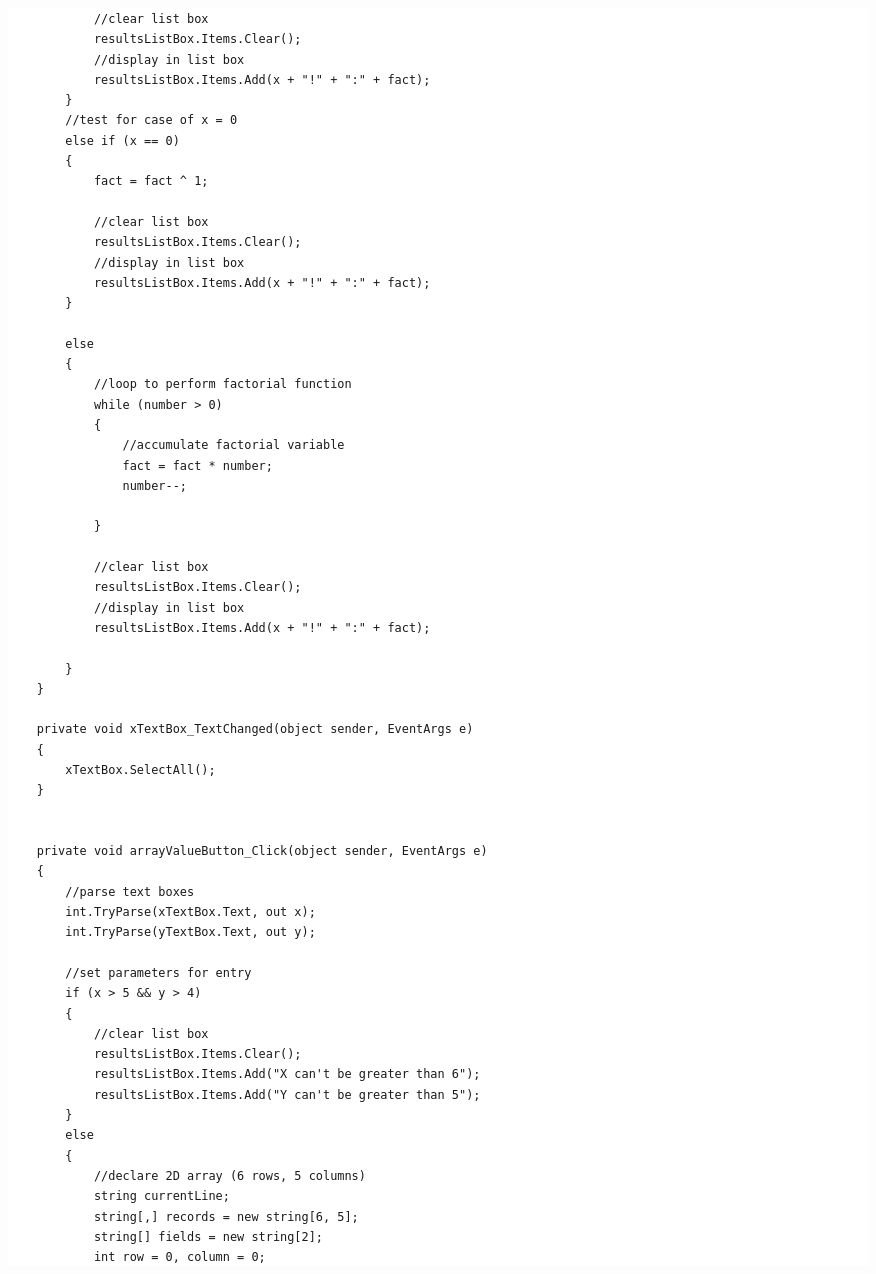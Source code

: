                 //clear list box
                resultsListBox.Items.Clear();
                //display in list box
                resultsListBox.Items.Add(x + "!" + ":" + fact);
            }
            //test for case of x = 0
            else if (x == 0)
            {
                fact = fact ^ 1;

                //clear list box
                resultsListBox.Items.Clear();
                //display in list box
                resultsListBox.Items.Add(x + "!" + ":" + fact);
            }
           
            else
            {
                //loop to perform factorial function
                while (number > 0) 
                {
                    //accumulate factorial variable
                    fact = fact * number;
                    number--;
                    
                }

                //clear list box
                resultsListBox.Items.Clear();
                //display in list box
                resultsListBox.Items.Add(x + "!" + ":" + fact);

            }
        }

        private void xTextBox_TextChanged(object sender, EventArgs e)
        {
            xTextBox.SelectAll();
        }

        
        private void arrayValueButton_Click(object sender, EventArgs e)
        {
            //parse text boxes
            int.TryParse(xTextBox.Text, out x);
            int.TryParse(yTextBox.Text, out y);

            //set parameters for entry
            if (x > 5 && y > 4)
            {
                //clear list box
                resultsListBox.Items.Clear();
                resultsListBox.Items.Add("X can't be greater than 6");
                resultsListBox.Items.Add("Y can't be greater than 5");
            }
            else
            {
                //declare 2D array (6 rows, 5 columns)
                string currentLine;
                string[,] records = new string[6, 5];
                string[] fields = new string[2];
                int row = 0, column = 0;

